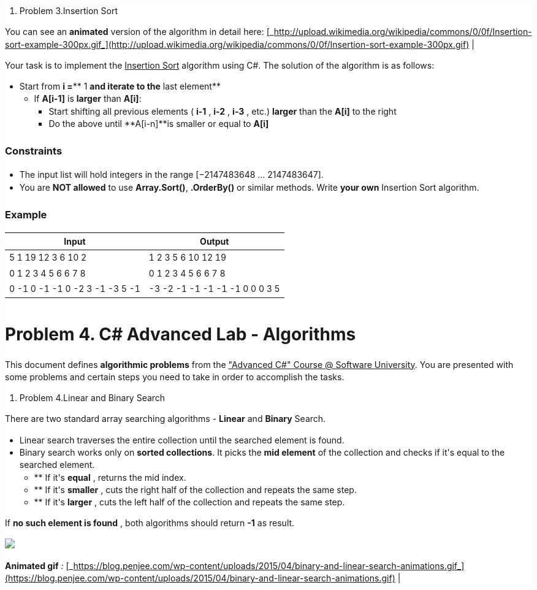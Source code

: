 1. Problem 3.Insertion Sort

You can see an **animated** version of the algorithm in detail here: [_http://upload.wikimedia.org/wikipedia/commons/0/0f/Insertion-sort-example-300px.gif_](http://upload.wikimedia.org/wikipedia/commons/0/0f/Insertion-sort-example-300px.gif) |

Your task is to implement the [Insertion Sort](http://en.wikipedia.org/wiki/Insertion_sort) algorithm using C#. The solution of the algorithm is as follows:

- Start from **i =**** 1 **and iterate to the** last element**
  - If  **A[i-1]** is **larger** than **A[i]**:
    - Start shifting all previous elements ( **i-1** , **i-2** , **i-3** , etc.) **larger** than the **A[i]** to the right
    - Do the above until **A[i-n]**is smaller or equal to **A[i]**

### Constraints

- The input list will hold integers in the range [−2147483648 … 2147483647].
- You are **NOT allowed** to use **Array.Sort()**, **.OrderBy()** or similar methods. Write **your own** Insertion Sort algorithm.

### Example

| **Input** | **Output** |
| --- | --- |
| 5 1 19 12 3 6 10 2 | 1 2 3 5 6 10 12 19 |
| 0 1 2 3 4 5 6 6 7 8 | 0 1 2 3 4 5 6 6 7 8 |
| 0 -1 0 -1 -1 0 -2 3 -1 -3 5 -1 | -3 -2 -1 -1 -1 -1 -1 0 0 0 3 5 |



# Problem 4. C# Advanced Lab - Algorithms

This document defines **algorithmic problems** from the [&quot;Advanced C#&quot; Course @ Software University](http://softuni.bg/courses/advanced-csharp/). You are presented with some problems and certain steps you need to take in order to accomplish the tasks.

1. Problem 4.Linear and Binary Search

There are two standard array searching algorithms - **Linear** and **Binary** Search.

- Linear search traverses the entire collection until the searched element is found.
- Binary search works only on **sorted collections**. It picks the **mid element** of the collection and checks if it&#39;s equal to the searched element.
  - ** If it&#39;s **equal** , returns the mid index.
  - ** If it&#39;s **smaller** , cuts the right half of the collection and repeats the same step.
  - ** If it&#39;s **larger** , cuts the left half of the collection and repeats the same step.

If **no such element is found** , both algorithms should return **-1** as result.

![](https://github.com/sevdalin/C-sharp-Web-Developer/blob/master/C%23%20Advanced/Exams/images/8.JPG)

**Animated gif** _:_ [_https://blog.penjee.com/wp-content/uploads/2015/04/binary-and-linear-search-animations.gif_](https://blog.penjee.com/wp-content/uploads/2015/04/binary-and-linear-search-animations.gif) |
